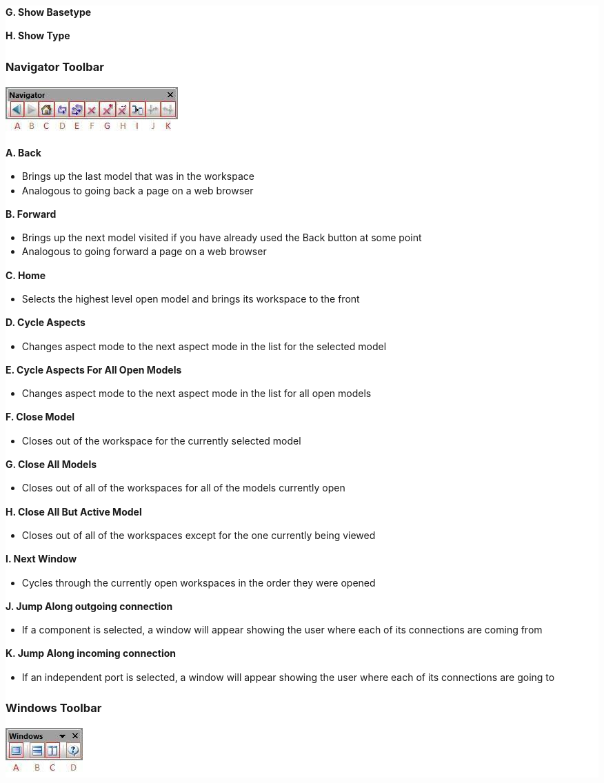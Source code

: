 **G. Show Basetype**

**H. Show Type**


### Navigator Toolbar

![](images/reference_42.png)

**A. Back**
* Brings up the last model that was in the workspace
* Analogous to going back a page on a web browser

**B. Forward**
* Brings up the next model visited if you have already used the Back button at some point
* Analogous to going forward a page on a web browser

**C. Home**
* Selects the highest level open model and brings its workspace to the front

**D. Cycle Aspects**
* Changes aspect mode to the next aspect mode in the list for the selected model

**E. Cycle Aspects For All Open Models**
* Changes aspect mode to the next aspect mode in the list for all open models

**F. Close Model**
* Closes out of the workspace for the currently selected model

**G. Close All Models**
* Closes out of all of the workspaces for all of the models currently open

**H. Close All But Active Model**
* Closes out of all of the workspaces except for the one currently being viewed

**I. Next Window**
* Cycles through the currently open workspaces in the order they were opened

**J. Jump Along outgoing connection**
* If a component is selected, a window will appear showing the user where each of its connections are coming from

**K. Jump Along incoming connection**
* If an independent port is selected, a window will appear showing the user where each of its connections are going to
 

### Windows Toolbar

![](images/reference_43.png)
